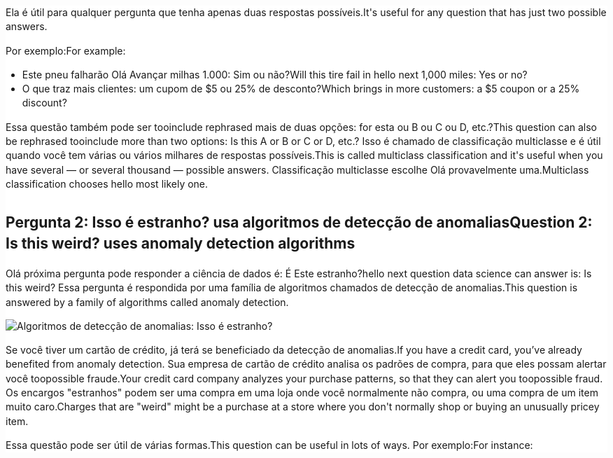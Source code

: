<span data-ttu-id="b6ce0-141">Ela é útil para qualquer pergunta que tenha apenas duas respostas possíveis.</span><span class="sxs-lookup"><span data-stu-id="b6ce0-141">It's useful for any question that has just two possible answers.</span></span>

<span data-ttu-id="b6ce0-142">Por exemplo:</span><span class="sxs-lookup"><span data-stu-id="b6ce0-142">For example:</span></span>

* <span data-ttu-id="b6ce0-143">Este pneu falharão Olá Avançar milhas 1.000: Sim ou não?</span><span class="sxs-lookup"><span data-stu-id="b6ce0-143">Will this tire fail in hello next 1,000 miles: Yes or no?</span></span>
* <span data-ttu-id="b6ce0-144">O que traz mais clientes: um cupom de $5 ou 25% de desconto?</span><span class="sxs-lookup"><span data-stu-id="b6ce0-144">Which brings in more customers: a $5 coupon or a 25% discount?</span></span>

<span data-ttu-id="b6ce0-145">Essa questão também pode ser tooinclude rephrased mais de duas opções: for esta ou B ou C ou D, etc.?</span><span class="sxs-lookup"><span data-stu-id="b6ce0-145">This question can also be rephrased tooinclude more than two options: Is this A or B or C or D, etc.?</span></span>  <span data-ttu-id="b6ce0-146">Isso é chamado de classificação multiclasse e é útil quando você tem várias ou vários milhares de respostas possíveis.</span><span class="sxs-lookup"><span data-stu-id="b6ce0-146">This is called multiclass classification and it's useful when you have several — or several thousand — possible answers.</span></span> <span data-ttu-id="b6ce0-147">Classificação multiclasse escolhe Olá provavelmente uma.</span><span class="sxs-lookup"><span data-stu-id="b6ce0-147">Multiclass classification chooses hello most likely one.</span></span>

## <a name="question-2-is-this-weird-uses-anomaly-detection-algorithms"></a><span data-ttu-id="b6ce0-148">Pergunta 2: Isso é estranho? usa algoritmos de detecção de anomalias</span><span class="sxs-lookup"><span data-stu-id="b6ce0-148">Question 2: Is this weird? uses anomaly detection algorithms</span></span>
<span data-ttu-id="b6ce0-149">Olá próxima pergunta pode responder a ciência de dados é: É Este estranho?</span><span class="sxs-lookup"><span data-stu-id="b6ce0-149">hello next question data science can answer is: Is this weird?</span></span> <span data-ttu-id="b6ce0-150">Essa pergunta é respondida por uma família de algoritmos chamados de detecção de anomalias.</span><span class="sxs-lookup"><span data-stu-id="b6ce0-150">This question is answered by a family of algorithms called anomaly detection.</span></span>

![Algoritmos de detecção de anomalias: Isso é estranho?](./media/machine-learning-data-science-for-beginners-the-5-questions-data-science-answers/anomaly-detection-algorithms.png)

<span data-ttu-id="b6ce0-152">Se você tiver um cartão de crédito, já terá se beneficiado da detecção de anomalias.</span><span class="sxs-lookup"><span data-stu-id="b6ce0-152">If you have a credit card, you’ve already benefited from anomaly detection.</span></span> <span data-ttu-id="b6ce0-153">Sua empresa de cartão de crédito analisa os padrões de compra, para que eles possam alertar você toopossible fraude.</span><span class="sxs-lookup"><span data-stu-id="b6ce0-153">Your credit card company analyzes your purchase patterns, so that they can alert you toopossible fraud.</span></span> <span data-ttu-id="b6ce0-154">Os encargos "estranhos" podem ser uma compra em uma loja onde você normalmente não compra, ou uma compra de um item muito caro.</span><span class="sxs-lookup"><span data-stu-id="b6ce0-154">Charges that are "weird" might be a purchase at a store where you don't normally shop or buying an unusually pricey item.</span></span>

<span data-ttu-id="b6ce0-155">Essa questão pode ser útil de várias formas.</span><span class="sxs-lookup"><span data-stu-id="b6ce0-155">This question can be useful in lots of ways.</span></span> <span data-ttu-id="b6ce0-156">Por exemplo:</span><span class="sxs-lookup"><span data-stu-id="b6ce0-156">For instance:</span></span>
